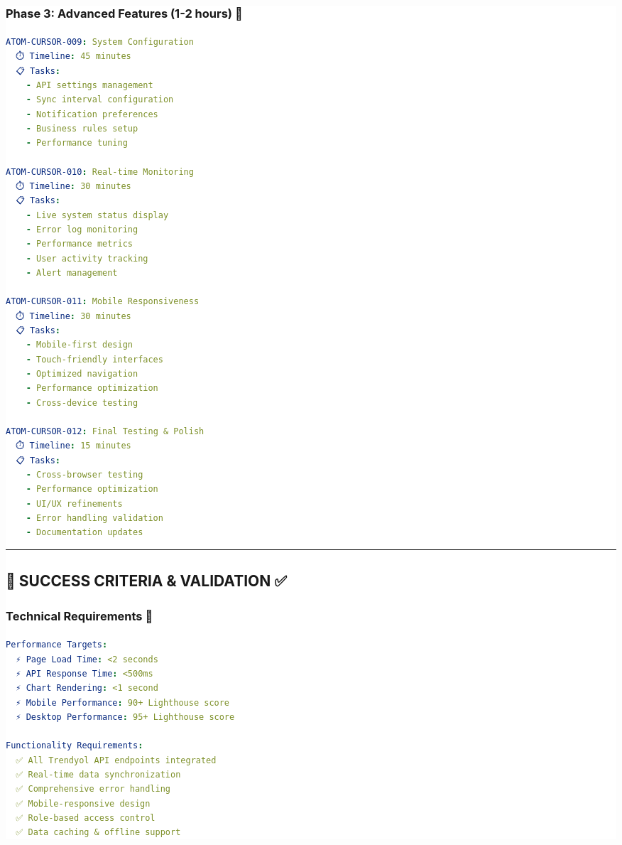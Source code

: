 ### **Phase 3: Advanced Features (1-2 hours)** 🚀
```yaml
ATOM-CURSOR-009: System Configuration
  ⏱️ Timeline: 45 minutes
  📋 Tasks:
    - API settings management
    - Sync interval configuration
    - Notification preferences
    - Business rules setup
    - Performance tuning

ATOM-CURSOR-010: Real-time Monitoring
  ⏱️ Timeline: 30 minutes
  📋 Tasks:
    - Live system status display
    - Error log monitoring
    - Performance metrics
    - User activity tracking
    - Alert management

ATOM-CURSOR-011: Mobile Responsiveness
  ⏱️ Timeline: 30 minutes
  📋 Tasks:
    - Mobile-first design
    - Touch-friendly interfaces
    - Optimized navigation
    - Performance optimization
    - Cross-device testing

ATOM-CURSOR-012: Final Testing & Polish
  ⏱️ Timeline: 15 minutes
  📋 Tasks:
    - Cross-browser testing
    - Performance optimization
    - UI/UX refinements
    - Error handling validation
    - Documentation updates
```

---

## 🎯 **SUCCESS CRITERIA & VALIDATION** ✅

### **Technical Requirements** 🔧
```yaml
Performance Targets:
  ⚡ Page Load Time: <2 seconds
  ⚡ API Response Time: <500ms
  ⚡ Chart Rendering: <1 second
  ⚡ Mobile Performance: 90+ Lighthouse score
  ⚡ Desktop Performance: 95+ Lighthouse score

Functionality Requirements:
  ✅ All Trendyol API endpoints integrated
  ✅ Real-time data synchronization
  ✅ Comprehensive error handling
  ✅ Mobile-responsive design
  ✅ Role-based access control
  ✅ Data caching & offline support
```
